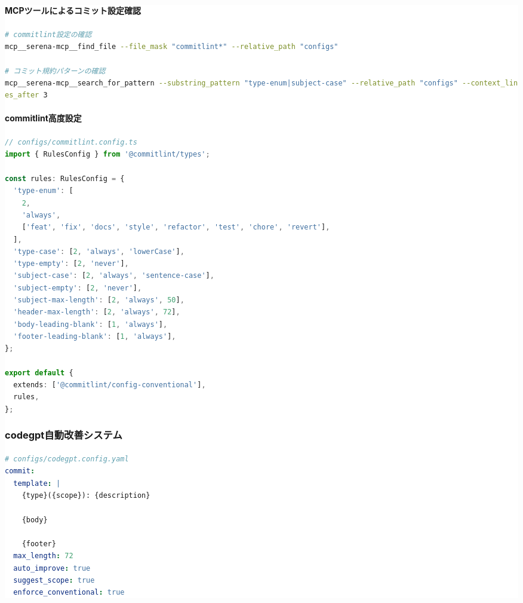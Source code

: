 #### MCPツールによるコミット設定確認

```bash
# commitlint設定の確認
mcp__serena-mcp__find_file --file_mask "commitlint*" --relative_path "configs"

# コミット規約パターンの確認
mcp__serena-mcp__search_for_pattern --substring_pattern "type-enum|subject-case" --relative_path "configs" --context_lines_after 3
```

#### commitlint高度設定

```typescript
// configs/commitlint.config.ts
import { RulesConfig } from '@commitlint/types';

const rules: RulesConfig = {
  'type-enum': [
    2,
    'always',
    ['feat', 'fix', 'docs', 'style', 'refactor', 'test', 'chore', 'revert'],
  ],
  'type-case': [2, 'always', 'lowerCase'],
  'type-empty': [2, 'never'],
  'subject-case': [2, 'always', 'sentence-case'],
  'subject-empty': [2, 'never'],
  'subject-max-length': [2, 'always', 50],
  'header-max-length': [2, 'always', 72],
  'body-leading-blank': [1, 'always'],
  'footer-leading-blank': [1, 'always'],
};

export default {
  extends: ['@commitlint/config-conventional'],
  rules,
};
```

### codegpt自動改善システム

```yaml
# configs/codegpt.config.yaml
commit:
  template: |
    {type}({scope}): {description}

    {body}

    {footer}
  max_length: 72
  auto_improve: true
  suggest_scope: true
  enforce_conventional: true
```
